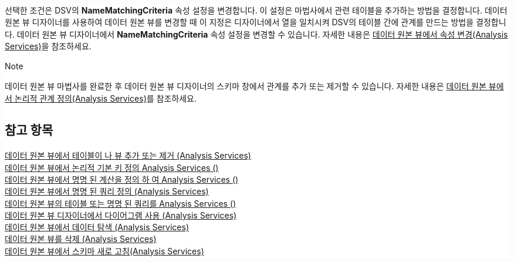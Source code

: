  선택한 조건은 DSV의 **NameMatchingCriteria** 속성 설정을 변경합니다. 이 설정은 마법사에서 관련 테이블을 추가하는 방법을 결정합니다. 데이터 원본 뷰 디자이너를 사용하여 데이터 원본 뷰를 변경할 때 이 지정은 디자이너에서 열을 일치시켜 DSV의 테이블 간에 관계를 만드는 방법을 결정합니다. 데이터 원본 뷰 디자이너에서 **NameMatchingCriteria** 속성 설정을 변경할 수 있습니다. 자세한 내용은 [데이터 원본 뷰에서 속성 변경&#40;Analysis Services&#41;](change-properties-in-a-data-source-view-analysis-services.md)을 참조하세요.  
  
> [!NOTE]  
>  데이터 원본 뷰 마법사를 완료한 후 데이터 원본 뷰 디자이너의 스키마 창에서 관계를 추가 또는 제거할 수 있습니다. 자세한 내용은 [데이터 원본 뷰에서 논리적 관계 정의&#40;Analysis Services&#41;](define-logical-relationships-in-a-data-source-view-analysis-services.md)를 참조하세요.  
  
## <a name="see-also"></a>참고 항목  
 [데이터 원본 뷰에서 테이블이 나 뷰 추가 또는 제거 &#40;Analysis Services&#41;](adding-or-removing-tables-or-views-in-a-data-source-view-analysis-services.md)   
 [데이터 원본 뷰에서 논리적 기본 키 정의 Analysis Services &#40;&#41;](define-logical-primary-keys-in-a-data-source-view-analysis-services.md)   
 [데이터 원본 뷰에서 명명 된 계산을 정의 하 여 Analysis Services &#40;&#41;](define-named-calculations-in-a-data-source-view-analysis-services.md)   
 [데이터 원본 뷰에서 명명 된 쿼리 정의 &#40;Analysis Services&#41;](define-named-queries-in-a-data-source-view-analysis-services.md)   
 [데이터 원본 뷰의 테이블 또는 명명 된 쿼리를 Analysis Services &#40;&#41;](replace-a-table-or-a-named-query-in-a-data-source-view-analysis-services.md)   
 [데이터 원본 뷰 디자이너에서 다이어그램 사용 &#40;Analysis Services&#41;](work-with-diagrams-in-data-source-view-designer-analysis-services.md)   
 [데이터 원본 뷰에서 데이터 탐색 &#40;Analysis Services&#41;](explore-data-in-a-data-source-view-analysis-services.md)   
 [데이터 원본 뷰를 삭제 &#40;Analysis Services&#41;](delete-a-data-source-view-analysis-services.md)   
 [데이터 원본 뷰에서 스키마 새로 고침&#40;Analysis Services&#41;](refresh-the-schema-in-a-data-source-view-analysis-services.md)  
  
  
